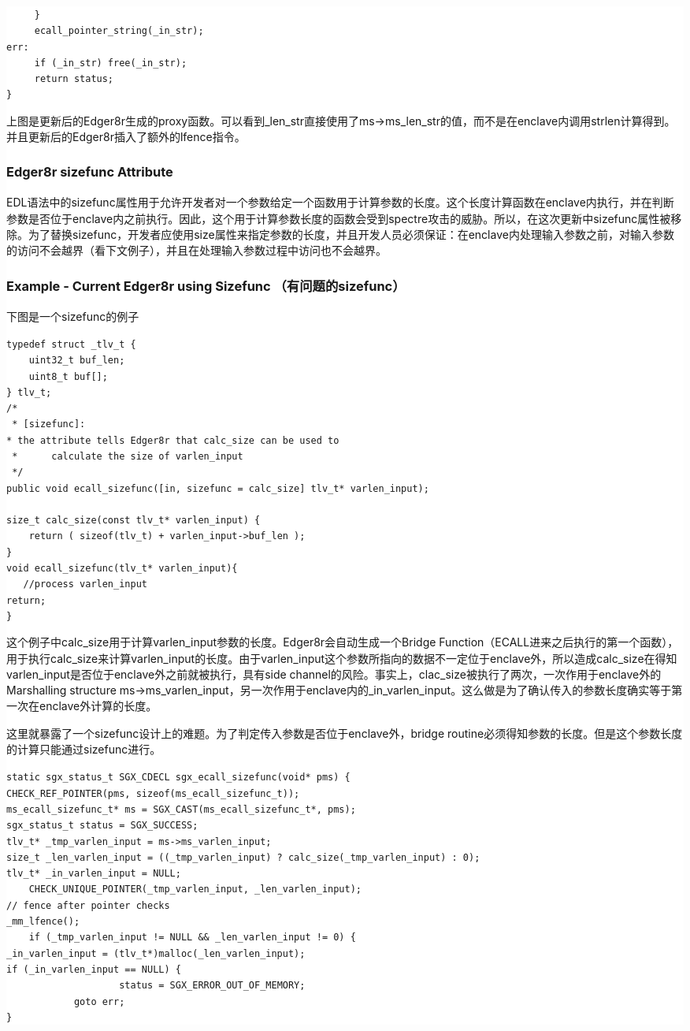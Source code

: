 ```
     }
     ecall_pointer_string(_in_str);
err:
     if (_in_str) free(_in_str);
     return status;
}
```

上图是更新后的Edger8r生成的proxy函数。可以看到_len_str直接使用了ms->ms_len_str的值，而不是在enclave内调用strlen计算得到。并且更新后的Edger8r插入了额外的lfence指令。

### Edger8r sizefunc Attribute

EDL语法中的sizefunc属性用于允许开发者对一个参数给定一个函数用于计算参数的长度。这个长度计算函数在enclave内执行，并在判断参数是否位于enclave内之前执行。因此，这个用于计算参数长度的函数会受到spectre攻击的威胁。所以，在这次更新中sizefunc属性被移除。为了替换sizefunc，开发者应使用size属性来指定参数的长度，并且开发人员必须保证：在enclave内处理输入参数之前，对输入参数的访问不会越界（看下文例子），并且在处理输入参数过程中访问也不会越界。

### Example - Current Edger8r using Sizefunc （有问题的sizefunc）

下图是一个sizefunc的例子	

```	
typedef struct _tlv_t {
    uint32_t buf_len;
    uint8_t buf[];
} tlv_t;
/*
 * [sizefunc]:
* the attribute tells Edger8r that calc_size can be used to
 *      calculate the size of varlen_input
 */
public void ecall_sizefunc([in, sizefunc = calc_size] tlv_t* varlen_input);

size_t calc_size(const tlv_t* varlen_input) {
    return ( sizeof(tlv_t) + varlen_input->buf_len );
}
void ecall_sizefunc(tlv_t* varlen_input){
   //process varlen_input
return;
}
```

这个例子中calc_size用于计算varlen_input参数的长度。Edger8r会自动生成一个Bridge Function（ECALL进来之后执行的第一个函数），用于执行calc_size来计算varlen_input的长度。由于varlen_input这个参数所指向的数据不一定位于enclave外，所以造成calc_size在得知varlen_input是否位于enclave外之前就被执行，具有side channel的风险。事实上，clac_size被执行了两次，一次作用于enclave外的Marshalling structure ms->ms_varlen_input，另一次作用于enclave内的_in_varlen_input。这么做是为了确认传入的参数长度确实等于第一次在enclave外计算的长度。

这里就暴露了一个sizefunc设计上的难题。为了判定传入参数是否位于enclave外，bridge routine必须得知参数的长度。但是这个参数长度的计算只能通过sizefunc进行。

```
static sgx_status_t SGX_CDECL sgx_ecall_sizefunc(void* pms) {				
CHECK_REF_POINTER(pms, sizeof(ms_ecall_sizefunc_t));
ms_ecall_sizefunc_t* ms = SGX_CAST(ms_ecall_sizefunc_t*, pms);
sgx_status_t status = SGX_SUCCESS;
tlv_t* _tmp_varlen_input = ms->ms_varlen_input;			
size_t _len_varlen_input = ((_tmp_varlen_input) ? calc_size(_tmp_varlen_input) : 0);
tlv_t* _in_varlen_input = NULL;
	CHECK_UNIQUE_POINTER(_tmp_varlen_input, _len_varlen_input);
// fence after pointer checks
_mm_lfence();
	if (_tmp_varlen_input != NULL && _len_varlen_input != 0) {
_in_varlen_input = (tlv_t*)malloc(_len_varlen_input);
if (_in_varlen_input == NULL) {			
              		status = SGX_ERROR_OUT_OF_MEMORY;
			goto err;
}
```